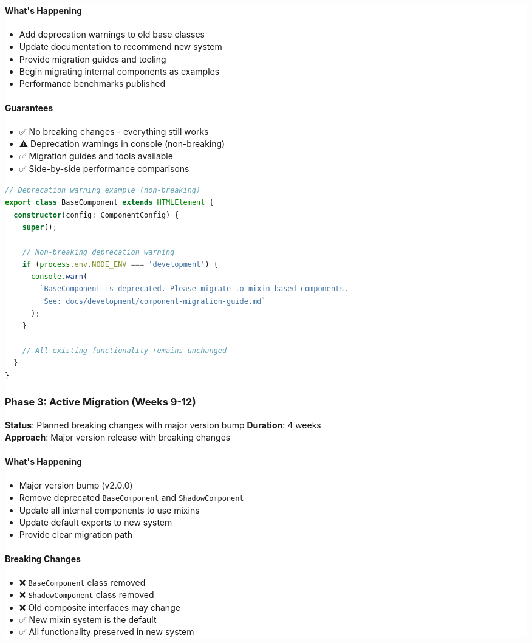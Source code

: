 #### What's Happening

- Add deprecation warnings to old base classes
- Update documentation to recommend new system
- Provide migration guides and tooling
- Begin migrating internal components as examples
- Performance benchmarks published

#### Guarantees

- ✅ No breaking changes - everything still works
- ⚠️ Deprecation warnings in console (non-breaking)
- ✅ Migration guides and tools available
- ✅ Side-by-side performance comparisons

```typescript
// Deprecation warning example (non-breaking)
export class BaseComponent extends HTMLElement {
  constructor(config: ComponentConfig) {
    super();

    // Non-breaking deprecation warning
    if (process.env.NODE_ENV === 'development') {
      console.warn(
        `BaseComponent is deprecated. Please migrate to mixin-based components. 
         See: docs/development/component-migration-guide.md`
      );
    }

    // All existing functionality remains unchanged
  }
}
```

### Phase 3: Active Migration (Weeks 9-12)

**Status**: Planned breaking changes with major version bump
**Duration**: 4 weeks  
**Approach**: Major version release with breaking changes

#### What's Happening

- Major version bump (v2.0.0)
- Remove deprecated `BaseComponent` and `ShadowComponent`
- Update all internal components to use mixins
- Update default exports to new system
- Provide clear migration path

#### Breaking Changes

- ❌ `BaseComponent` class removed
- ❌ `ShadowComponent` class removed
- ❌ Old composite interfaces may change
- ✅ New mixin system is the default
- ✅ All functionality preserved in new system
